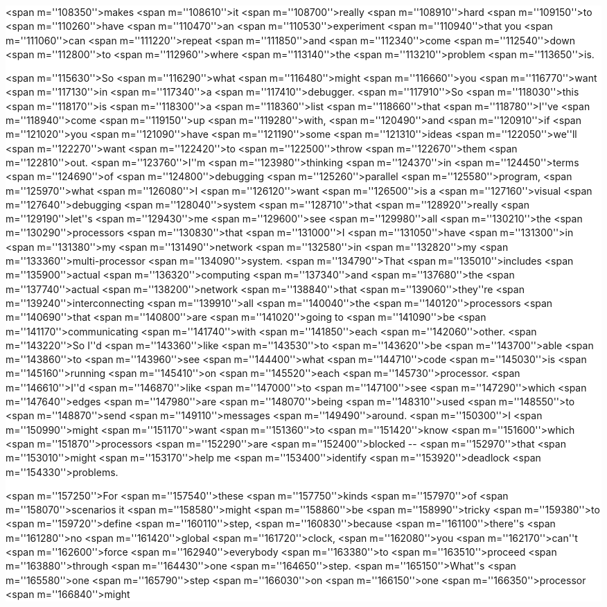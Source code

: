   <span m=''108350''>makes</span> <span m=''108610''>it</span> <span m=''108700''>really</span>
  <span m=''108910''>hard</span> <span m=''109150''>to</span> <span m=''110260''>have</span>
  <span m=''110470''>an</span> <span m=''110530''>experiment</span> <span m=''110940''>that
  you</span> <span m=''111060''>can</span> <span m=''111220''>repeat</span> <span
  m=''111850''>and</span> <span m=''112340''>come</span> <span m=''112540''>down</span>
  <span m=''112800''>to</span> <span m=''112960''>where</span> <span m=''113140''>the</span>
  <span m=''113210''>problem</span> <span m=''113650''>is.</span> </p><p><span m=''115630''>So</span>
  <span m=''116290''>what</span> <span m=''116480''>might</span> <span m=''116660''>you</span>
  <span m=''116770''>want</span> <span m=''117130''>in</span> <span m=''117340''>a</span>
  <span m=''117410''>debugger.</span> <span m=''117910''>So</span> <span m=''118030''>this</span>
  <span m=''118170''>is</span> <span m=''118300''>a</span> <span m=''118360''>list</span>
  <span m=''118660''>that</span> <span m=''118780''>I''ve</span> <span m=''118940''>come</span>
  <span m=''119150''>up</span> <span m=''119280''>with,</span> <span m=''120490''>and</span>
  <span m=''120910''>if</span> <span m=''121020''>you</span> <span m=''121090''>have</span>
  <span m=''121190''>some</span> <span m=''121310''>ideas</span> <span m=''122050''>we''ll</span>
  <span m=''122270''>want</span> <span m=''122420''>to</span> <span m=''122500''>throw</span>
  <span m=''122670''>them</span> <span m=''122810''>out.</span> <span m=''123760''>I''m</span>
  <span m=''123980''>thinking</span> <span m=''124370''>in</span> <span m=''124450''>terms</span>
  <span m=''124690''>of</span> <span m=''124800''>debugging</span> <span m=''125260''>parallel</span>
  <span m=''125580''>program,</span> <span m=''125970''>what</span> <span m=''126080''>I</span>
  <span m=''126120''>want</span> <span m=''126500''>is a</span> <span m=''127160''>visual</span>
  <span m=''127640''>debugging</span> <span m=''128040''>system</span> <span m=''128710''>that</span>
  <span m=''128920''>really</span> <span m=''129190''>let''s</span> <span m=''129430''>me</span>
  <span m=''129600''>see</span> <span m=''129980''>all</span> <span m=''130210''>the</span>
  <span m=''130290''>processors</span> <span m=''130830''>that</span> <span m=''131000''>I</span>
  <span m=''131050''>have</span> <span m=''131300''>in</span> <span m=''131380''>my</span>
  <span m=''131490''>network</span> <span m=''132580''>in</span> <span m=''132820''>my</span>
  <span m=''133360''>multi-processor</span> <span m=''134090''>system.</span> <span
  m=''134790''>That</span> <span m=''135010''>includes</span> <span m=''135900''>actual</span>
  <span m=''136320''>computing</span> <span m=''137340''>and</span> <span m=''137680''>the</span>
  <span m=''137740''>actual</span> <span m=''138200''>network</span> <span m=''138840''>that</span>
  <span m=''139060''>they''re</span> <span m=''139240''>interconnecting</span> <span
  m=''139910''>all</span> <span m=''140040''>the</span> <span m=''140120''>processors</span>
  <span m=''140690''>that</span> <span m=''140800''>are</span> <span m=''141020''>going
  to</span> <span m=''141090''>be</span> <span m=''141170''>communicating</span> <span
  m=''141740''>with</span> <span m=''141850''>each</span> <span m=''142060''>other.</span>
  <span m=''143220''>So I''d</span> <span m=''143360''>like</span> <span m=''143530''>to</span>
  <span m=''143620''>be</span> <span m=''143700''>able</span> <span m=''143860''>to</span>
  <span m=''143960''>see</span> <span m=''144400''>what</span> <span m=''144710''>code</span>
  <span m=''145030''>is</span> <span m=''145160''>running</span> <span m=''145410''>on</span>
  <span m=''145520''>each</span> <span m=''145730''>processor.</span> <span m=''146610''>I''d</span>
  <span m=''146870''>like</span> <span m=''147000''>to</span> <span m=''147100''>see</span>
  <span m=''147290''>which</span> <span m=''147640''>edges</span> <span m=''147980''>are</span>
  <span m=''148070''>being</span> <span m=''148310''>used</span> <span m=''148550''>to</span>
  <span m=''148870''>send</span> <span m=''149110''>messages</span> <span m=''149490''>around.</span>
  <span m=''150300''>I</span> <span m=''150990''>might</span> <span m=''151170''>want</span>
  <span m=''151360''>to</span> <span m=''151420''>know</span> <span m=''151600''>which</span>
  <span m=''151870''>processors</span> <span m=''152290''>are</span> <span m=''152400''>blocked
  --</span> <span m=''152970''>that</span> <span m=''153010''>might</span> <span m=''153170''>help
  me</span> <span m=''153400''>identify</span> <span m=''153920''>deadlock</span>
  <span m=''154330''>problems.</span> </p><p><span m=''157250''>For</span> <span m=''157540''>these</span>
  <span m=''157750''>kinds</span> <span m=''157970''>of</span> <span m=''158070''>scenarios
  it</span> <span m=''158580''>might</span> <span m=''158860''>be</span> <span m=''158990''>tricky</span>
  <span m=''159380''>to</span> <span m=''159720''>define</span> <span m=''160110''>step,</span>
  <span m=''160830''>because</span> <span m=''161100''>there''s</span> <span m=''161280''>no</span>
  <span m=''161420''>global</span> <span m=''161720''>clock,</span> <span m=''162080''>you</span>
  <span m=''162170''>can''t</span> <span m=''162600''>force</span> <span m=''162940''>everybody</span>
  <span m=''163380''>to</span> <span m=''163510''>proceed</span> <span m=''163880''>through</span>
  <span m=''164430''>one</span> <span m=''164650''>step.</span> <span m=''165150''>What''s</span>
  <span m=''165580''>one</span> <span m=''165790''>step</span> <span m=''166030''>on</span>
  <span m=''166150''>one</span> <span m=''166350''>processor</span> <span m=''166840''>might</span>